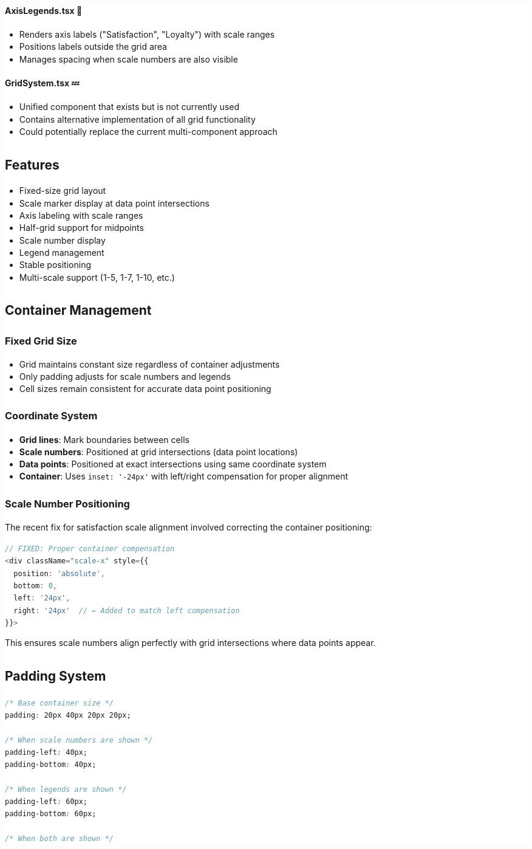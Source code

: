 #### AxisLegends.tsx 📝
- Renders axis labels ("Satisfaction", "Loyalty") with scale ranges
- Positions labels outside the grid area
- Manages spacing when scale numbers are also visible

#### GridSystem.tsx 💤
- Unified component that exists but is not currently used
- Contains alternative implementation of all grid functionality
- Could potentially replace the current multi-component approach

## Features
- Fixed-size grid layout
- Scale marker display at data point intersections
- Axis labeling with scale ranges
- Half-grid support for midpoints
- Scale number display
- Legend management
- Stable positioning
- Multi-scale support (1-5, 1-7, 1-10, etc.)

## Container Management

### Fixed Grid Size
- Grid maintains constant size regardless of container adjustments
- Only padding adjusts for scale numbers and legends
- Cell sizes remain consistent for accurate data point positioning

### Coordinate System
- **Grid lines**: Mark boundaries between cells
- **Scale numbers**: Positioned at grid intersections (data point locations)
- **Data points**: Positioned at exact intersections using same coordinate system
- **Container**: Uses `inset: '-24px'` with left/right compensation for proper alignment

### Scale Number Positioning
The recent fix for satisfaction scale alignment involved correcting the container positioning:

```typescript
// FIXED: Proper container compensation
<div className="scale-x" style={{
  position: 'absolute',
  bottom: 0,
  left: '24px',
  right: '24px'  // ← Added to match left compensation
}}>
```

This ensures scale numbers align perfectly with grid intersections where data points appear.

## Padding System
```css
/* Base container size */
padding: 20px 40px 20px 20px;

/* When scale numbers are shown */
padding-left: 40px;
padding-bottom: 40px;

/* When legends are shown */
padding-left: 60px;
padding-bottom: 60px;

/* When both are shown */
```
